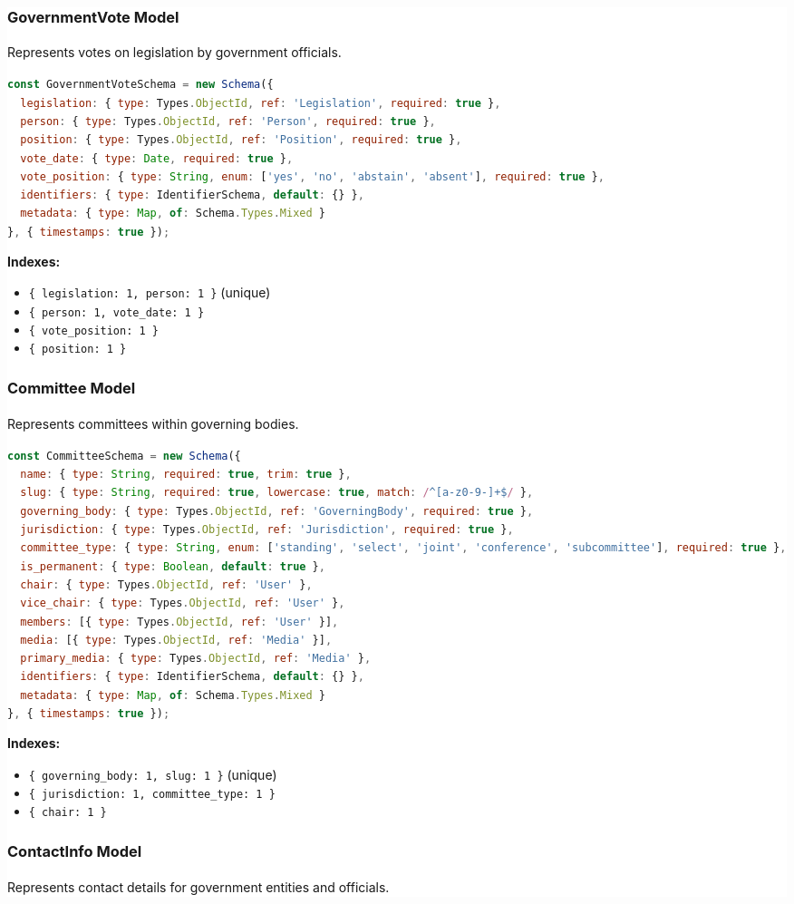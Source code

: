 ### GovernmentVote Model

Represents votes on legislation by government officials.

```javascript
const GovernmentVoteSchema = new Schema({
  legislation: { type: Types.ObjectId, ref: 'Legislation', required: true },
  person: { type: Types.ObjectId, ref: 'Person', required: true },
  position: { type: Types.ObjectId, ref: 'Position', required: true },
  vote_date: { type: Date, required: true },
  vote_position: { type: String, enum: ['yes', 'no', 'abstain', 'absent'], required: true },
  identifiers: { type: IdentifierSchema, default: {} },
  metadata: { type: Map, of: Schema.Types.Mixed }
}, { timestamps: true });
```

**Indexes:**
- `{ legislation: 1, person: 1 }` (unique)
- `{ person: 1, vote_date: 1 }`
- `{ vote_position: 1 }`
- `{ position: 1 }`

### Committee Model

Represents committees within governing bodies.

```javascript
const CommitteeSchema = new Schema({
  name: { type: String, required: true, trim: true },
  slug: { type: String, required: true, lowercase: true, match: /^[a-z0-9-]+$/ },
  governing_body: { type: Types.ObjectId, ref: 'GoverningBody', required: true },
  jurisdiction: { type: Types.ObjectId, ref: 'Jurisdiction', required: true },
  committee_type: { type: String, enum: ['standing', 'select', 'joint', 'conference', 'subcommittee'], required: true },
  is_permanent: { type: Boolean, default: true },
  chair: { type: Types.ObjectId, ref: 'User' },
  vice_chair: { type: Types.ObjectId, ref: 'User' },
  members: [{ type: Types.ObjectId, ref: 'User' }],
  media: [{ type: Types.ObjectId, ref: 'Media' }],
  primary_media: { type: Types.ObjectId, ref: 'Media' },
  identifiers: { type: IdentifierSchema, default: {} },
  metadata: { type: Map, of: Schema.Types.Mixed }
}, { timestamps: true });
```

**Indexes:**
- `{ governing_body: 1, slug: 1 }` (unique)
- `{ jurisdiction: 1, committee_type: 1 }`
- `{ chair: 1 }`

### ContactInfo Model

Represents contact details for government entities and officials.
